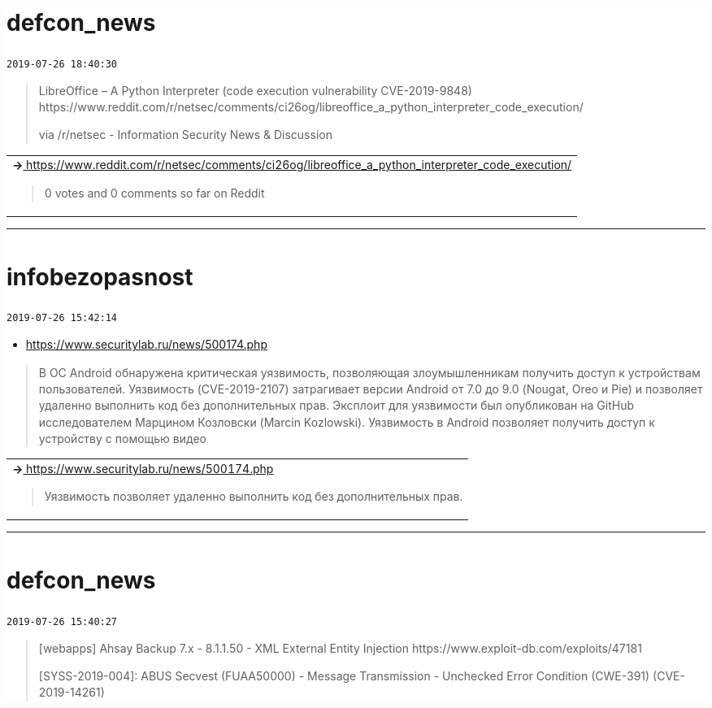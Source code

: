 
# defcon_news
`2019-07-26 18:40:30`

<blockquote>
LibreOffice – A Python Interpreter (code execution vulnerability CVE-2019-9848)
https://www.reddit.com/r/netsec/comments/ci26og/libreoffice_a_python_interpreter_code_execution/

via /r/netsec - Information Security News &amp; Discussion
</blockquote>

<table><tr><td><b>→</b><a href="https://www.reddit.com/r/netsec/comments/ci26og/libreoffice_a_python_interpreter_code_execution/">
https://www.reddit.com/r/netsec/comments/ci26og/libreoffice_a_python_interpreter_code_execution/
</a>
<blockquote>
0 votes and 0 comments so far on Reddit
</blockquote>
</td></tr></table>

---

# infobezopasnost
`2019-07-26 15:42:14`

* https://www.securitylab.ru/news/500174.php

<blockquote>
В ОС Android обнаружена критическая уязвимость, позволяющая злоумышленникам получить доступ к устройствам пользователей. Уязвимость (CVE-2019-2107) затрагивает версии Android от 7.0 до 9.0 (Nougat, Oreo и Pie) и позволяет удаленно выполнить код без дополнительных прав. Эксплоит для уязвимости был опубликован на GitHub исследователем Марцином Козловски (Marcin Kozlowski).    
Уязвимость в Android позволяет получить доступ к устройству с помощью видео
</blockquote>

<table><tr><td><b>→</b><a href="https://www.securitylab.ru/news/500174.php">
https://www.securitylab.ru/news/500174.php
</a>
<blockquote>
Уязвимость позволяет удаленно выполнить код без дополнительных прав.
</blockquote>
</td></tr></table>

---

# defcon_news
`2019-07-26 15:40:27`

<blockquote>
[webapps] Ahsay Backup 7.x - 8.1.1.50 - XML External Entity Injection
https://www.exploit-db.com/exploits/47181


[SYSS-2019-004]: ABUS Secvest (FUAA50000) - Message Transmission - Unchecked Error Condition (CWE-391) (CVE-2019-14261)